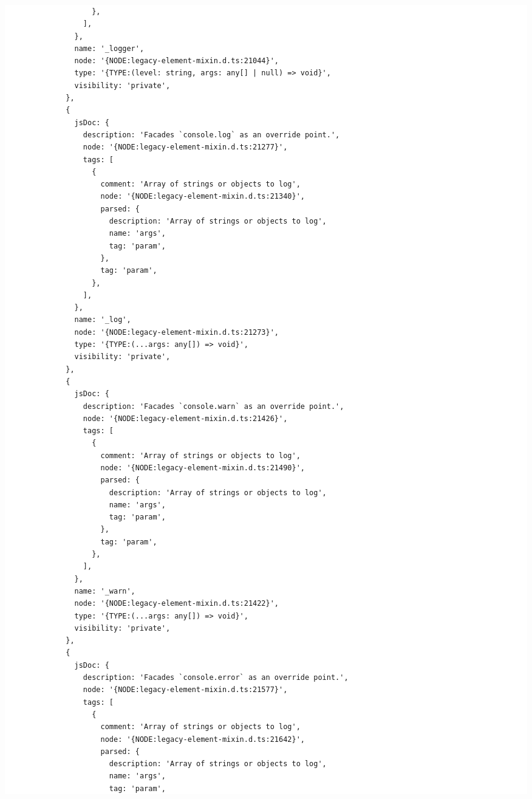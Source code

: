                         },
                      ],
                    },
                    name: '_logger',
                    node: '{NODE:legacy-element-mixin.d.ts:21044}',
                    type: '{TYPE:(level: string, args: any[] | null) => void}',
                    visibility: 'private',
                  },
                  {
                    jsDoc: {
                      description: 'Facades `console.log` as an override point.',
                      node: '{NODE:legacy-element-mixin.d.ts:21277}',
                      tags: [
                        {
                          comment: 'Array of strings or objects to log',
                          node: '{NODE:legacy-element-mixin.d.ts:21340}',
                          parsed: {
                            description: 'Array of strings or objects to log',
                            name: 'args',
                            tag: 'param',
                          },
                          tag: 'param',
                        },
                      ],
                    },
                    name: '_log',
                    node: '{NODE:legacy-element-mixin.d.ts:21273}',
                    type: '{TYPE:(...args: any[]) => void}',
                    visibility: 'private',
                  },
                  {
                    jsDoc: {
                      description: 'Facades `console.warn` as an override point.',
                      node: '{NODE:legacy-element-mixin.d.ts:21426}',
                      tags: [
                        {
                          comment: 'Array of strings or objects to log',
                          node: '{NODE:legacy-element-mixin.d.ts:21490}',
                          parsed: {
                            description: 'Array of strings or objects to log',
                            name: 'args',
                            tag: 'param',
                          },
                          tag: 'param',
                        },
                      ],
                    },
                    name: '_warn',
                    node: '{NODE:legacy-element-mixin.d.ts:21422}',
                    type: '{TYPE:(...args: any[]) => void}',
                    visibility: 'private',
                  },
                  {
                    jsDoc: {
                      description: 'Facades `console.error` as an override point.',
                      node: '{NODE:legacy-element-mixin.d.ts:21577}',
                      tags: [
                        {
                          comment: 'Array of strings or objects to log',
                          node: '{NODE:legacy-element-mixin.d.ts:21642}',
                          parsed: {
                            description: 'Array of strings or objects to log',
                            name: 'args',
                            tag: 'param',